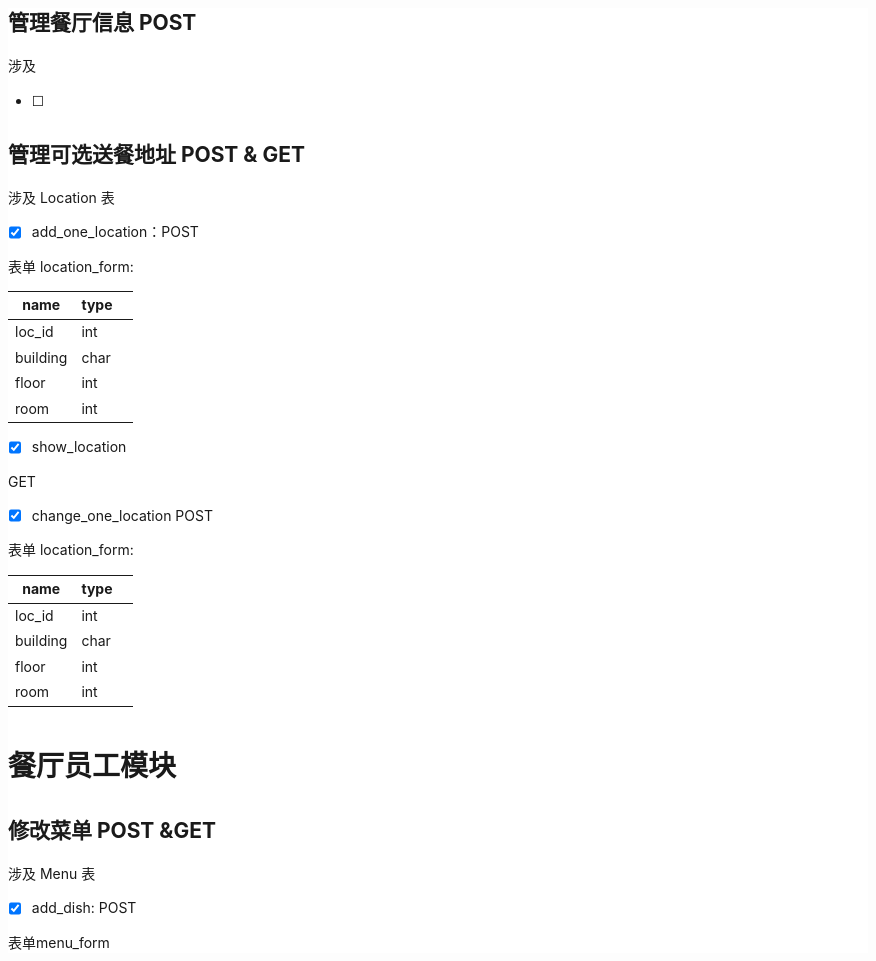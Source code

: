 ## 管理餐厅信息 POST

涉及 

* [ ] 


## 管理可选送餐地址 POST & GET

涉及 Location 表

* [x] add_one_location：POST

表单 location_form:

| name     | type |      |
| -------- | ---- | ---- |
| loc_id   | int  |      |
| building | char |      |
| floor    | int  |      |
| room     | int  |      |



* [x] show_location

GET



* [x] change_one_location POST

表单 location_form:

| name     | type |      |
| -------- | ---- | ---- |
| loc_id   | int  |      |
| building | char |      |
| floor    | int  |      |
| room     | int  |      |



# 餐厅员工模块

## 修改菜单  POST &GET

涉及 Menu 表

* [x] add_dish: POST

表单menu_form
